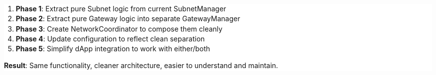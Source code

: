 1. **Phase 1**: Extract pure Subnet logic from current SubnetManager
2. **Phase 2**: Extract pure Gateway logic into separate GatewayManager  
3. **Phase 3**: Create NetworkCoordinator to compose them cleanly
4. **Phase 4**: Update configuration to reflect clean separation
5. **Phase 5**: Simplify dApp integration to work with either/both

**Result**: Same functionality, cleaner architecture, easier to understand and maintain.
